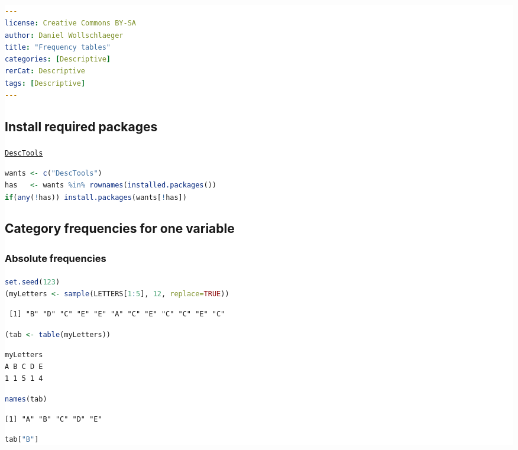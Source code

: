 ```yaml
---
license: Creative Commons BY-SA
author: Daniel Wollschlaeger
title: "Frequency tables"
categories: [Descriptive]
rerCat: Descriptive
tags: [Descriptive]
---
```





Install required packages
-------------------------

[`DescTools`](http://cran.r-project.org/package=DescTools)


```r
wants <- c("DescTools")
has   <- wants %in% rownames(installed.packages())
if(any(!has)) install.packages(wants[!has])
```

Category frequencies for one variable
-------------------------

### Absolute frequencies


```r
set.seed(123)
(myLetters <- sample(LETTERS[1:5], 12, replace=TRUE))
```

```
 [1] "B" "D" "C" "E" "E" "A" "C" "E" "C" "C" "E" "C"
```

```r
(tab <- table(myLetters))
```

```
myLetters
A B C D E 
1 1 5 1 4 
```

```r
names(tab)
```

```
[1] "A" "B" "C" "D" "E"
```

```r
tab["B"]
```
